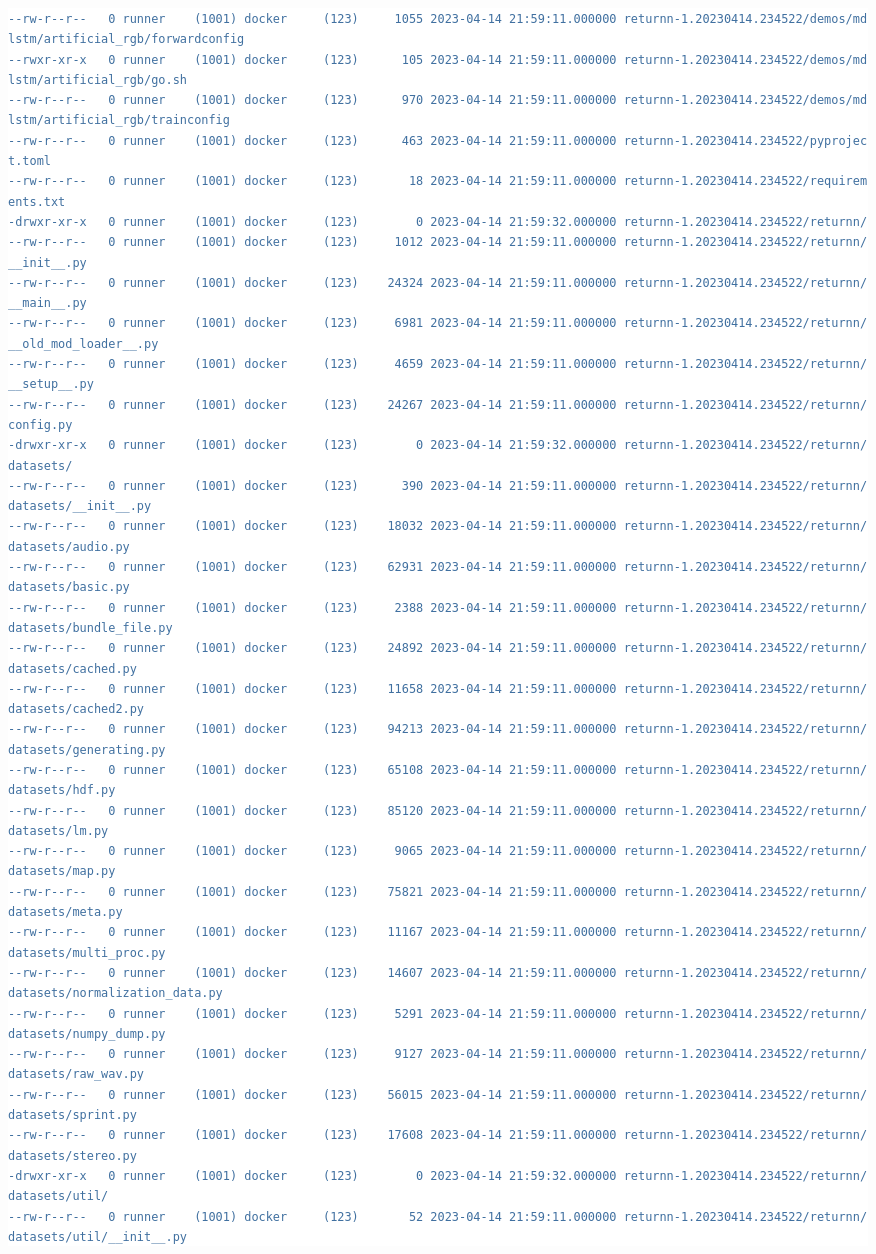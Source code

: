 ```diff
--rw-r--r--   0 runner    (1001) docker     (123)     1055 2023-04-14 21:59:11.000000 returnn-1.20230414.234522/demos/mdlstm/artificial_rgb/forwardconfig
--rwxr-xr-x   0 runner    (1001) docker     (123)      105 2023-04-14 21:59:11.000000 returnn-1.20230414.234522/demos/mdlstm/artificial_rgb/go.sh
--rw-r--r--   0 runner    (1001) docker     (123)      970 2023-04-14 21:59:11.000000 returnn-1.20230414.234522/demos/mdlstm/artificial_rgb/trainconfig
--rw-r--r--   0 runner    (1001) docker     (123)      463 2023-04-14 21:59:11.000000 returnn-1.20230414.234522/pyproject.toml
--rw-r--r--   0 runner    (1001) docker     (123)       18 2023-04-14 21:59:11.000000 returnn-1.20230414.234522/requirements.txt
-drwxr-xr-x   0 runner    (1001) docker     (123)        0 2023-04-14 21:59:32.000000 returnn-1.20230414.234522/returnn/
--rw-r--r--   0 runner    (1001) docker     (123)     1012 2023-04-14 21:59:11.000000 returnn-1.20230414.234522/returnn/__init__.py
--rw-r--r--   0 runner    (1001) docker     (123)    24324 2023-04-14 21:59:11.000000 returnn-1.20230414.234522/returnn/__main__.py
--rw-r--r--   0 runner    (1001) docker     (123)     6981 2023-04-14 21:59:11.000000 returnn-1.20230414.234522/returnn/__old_mod_loader__.py
--rw-r--r--   0 runner    (1001) docker     (123)     4659 2023-04-14 21:59:11.000000 returnn-1.20230414.234522/returnn/__setup__.py
--rw-r--r--   0 runner    (1001) docker     (123)    24267 2023-04-14 21:59:11.000000 returnn-1.20230414.234522/returnn/config.py
-drwxr-xr-x   0 runner    (1001) docker     (123)        0 2023-04-14 21:59:32.000000 returnn-1.20230414.234522/returnn/datasets/
--rw-r--r--   0 runner    (1001) docker     (123)      390 2023-04-14 21:59:11.000000 returnn-1.20230414.234522/returnn/datasets/__init__.py
--rw-r--r--   0 runner    (1001) docker     (123)    18032 2023-04-14 21:59:11.000000 returnn-1.20230414.234522/returnn/datasets/audio.py
--rw-r--r--   0 runner    (1001) docker     (123)    62931 2023-04-14 21:59:11.000000 returnn-1.20230414.234522/returnn/datasets/basic.py
--rw-r--r--   0 runner    (1001) docker     (123)     2388 2023-04-14 21:59:11.000000 returnn-1.20230414.234522/returnn/datasets/bundle_file.py
--rw-r--r--   0 runner    (1001) docker     (123)    24892 2023-04-14 21:59:11.000000 returnn-1.20230414.234522/returnn/datasets/cached.py
--rw-r--r--   0 runner    (1001) docker     (123)    11658 2023-04-14 21:59:11.000000 returnn-1.20230414.234522/returnn/datasets/cached2.py
--rw-r--r--   0 runner    (1001) docker     (123)    94213 2023-04-14 21:59:11.000000 returnn-1.20230414.234522/returnn/datasets/generating.py
--rw-r--r--   0 runner    (1001) docker     (123)    65108 2023-04-14 21:59:11.000000 returnn-1.20230414.234522/returnn/datasets/hdf.py
--rw-r--r--   0 runner    (1001) docker     (123)    85120 2023-04-14 21:59:11.000000 returnn-1.20230414.234522/returnn/datasets/lm.py
--rw-r--r--   0 runner    (1001) docker     (123)     9065 2023-04-14 21:59:11.000000 returnn-1.20230414.234522/returnn/datasets/map.py
--rw-r--r--   0 runner    (1001) docker     (123)    75821 2023-04-14 21:59:11.000000 returnn-1.20230414.234522/returnn/datasets/meta.py
--rw-r--r--   0 runner    (1001) docker     (123)    11167 2023-04-14 21:59:11.000000 returnn-1.20230414.234522/returnn/datasets/multi_proc.py
--rw-r--r--   0 runner    (1001) docker     (123)    14607 2023-04-14 21:59:11.000000 returnn-1.20230414.234522/returnn/datasets/normalization_data.py
--rw-r--r--   0 runner    (1001) docker     (123)     5291 2023-04-14 21:59:11.000000 returnn-1.20230414.234522/returnn/datasets/numpy_dump.py
--rw-r--r--   0 runner    (1001) docker     (123)     9127 2023-04-14 21:59:11.000000 returnn-1.20230414.234522/returnn/datasets/raw_wav.py
--rw-r--r--   0 runner    (1001) docker     (123)    56015 2023-04-14 21:59:11.000000 returnn-1.20230414.234522/returnn/datasets/sprint.py
--rw-r--r--   0 runner    (1001) docker     (123)    17608 2023-04-14 21:59:11.000000 returnn-1.20230414.234522/returnn/datasets/stereo.py
-drwxr-xr-x   0 runner    (1001) docker     (123)        0 2023-04-14 21:59:32.000000 returnn-1.20230414.234522/returnn/datasets/util/
--rw-r--r--   0 runner    (1001) docker     (123)       52 2023-04-14 21:59:11.000000 returnn-1.20230414.234522/returnn/datasets/util/__init__.py
```